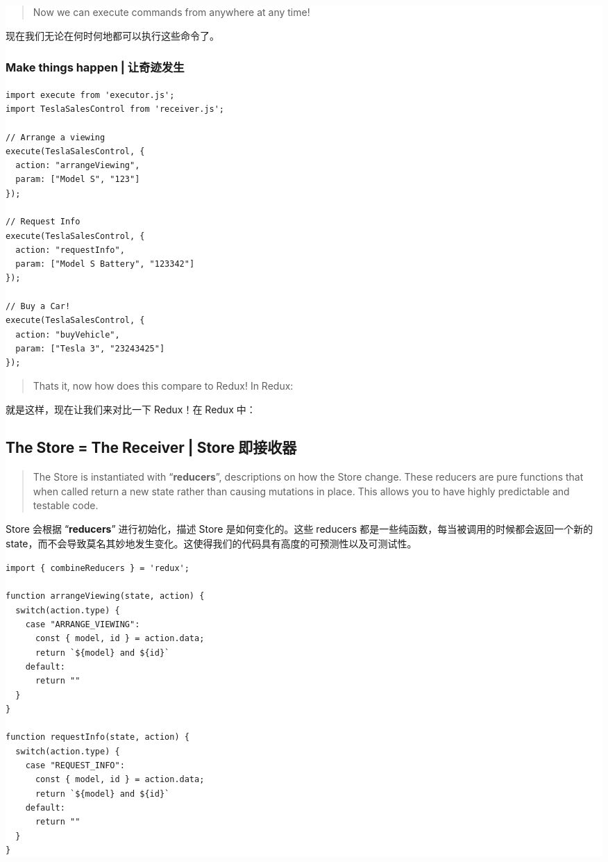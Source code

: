 > Now we can execute commands from anywhere at any time!

现在我们无论在何时何地都可以执行这些命令了。

### **Make things happen** | 让奇迹发生

    import execute from 'executor.js';
    import TeslaSalesControl from 'receiver.js';
        
    // Arrange a viewing
    execute(TeslaSalesControl, {
      action: "arrangeViewing",
      param: ["Model S", "123"]
    });

    // Request Info
    execute(TeslaSalesControl, {
      action: "requestInfo",
      param: ["Model S Battery", "123342"]
    });

    // Buy a Car!
    execute(TeslaSalesControl, {
      action: "buyVehicle",
      param: ["Tesla 3", "23243425"]
    });

> Thats it, now how does this compare to Redux! In Redux:

就是这样，现在让我们来对比一下 Redux！在 Redux 中：

## The Store = The Receiver | Store 即接收器

> The Store is instantiated with “**reducers**”, descriptions on how the Store change. These reducers are pure functions that when called return a new state rather than causing mutations in place. This allows you to have highly predictable and testable code.

Store 会根据 “**reducers**” 进行初始化，描述 Store 是如何变化的。这些 reducers 都是一些纯函数，每当被调用的时候都会返回一个新的 state，而不会导致莫名其妙地发生变化。这使得我们的代码具有高度的可预测性以及可测试性。

    import { combineReducers } = 'redux';

    function arrangeViewing(state, action) {
      switch(action.type) {
        case "ARRANGE_VIEWING":
          const { model, id } = action.data;
          return `${model} and ${id}`
        default:
          return ""
      }
    }

    function requestInfo(state, action) {
      switch(action.type) {
        case "REQUEST_INFO":
          const { model, id } = action.data;
          return `${model} and ${id}`
        default:
          return ""
      }
    }
